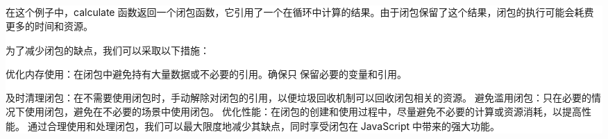 在这个例子中，calculate 函数返回一个闭包函数，它引用了一个在循环中计算的结果。由于闭包保留了这个结果，闭包的执行可能会耗费更多的时间和资源。

为了减少闭包的缺点，我们可以采取以下措施：

优化内存使用：在闭包中避免持有大量数据或不必要的引用。确保只
保留必要的变量和引用。

及时清理闭包：在不需要使用闭包时，手动解除对闭包的引用，以便垃圾回收机制可以回收闭包相关的资源。
避免滥用闭包：只在必要的情况下使用闭包，避免在不必要的场景中使用闭包。
优化性能：在闭包的创建和使用过程中，尽量避免不必要的计算或资源消耗，以提高性能。
通过合理使用和处理闭包，我们可以最大限度地减少其缺点，同时享受闭包在 JavaScript 中带来的强大功能。
